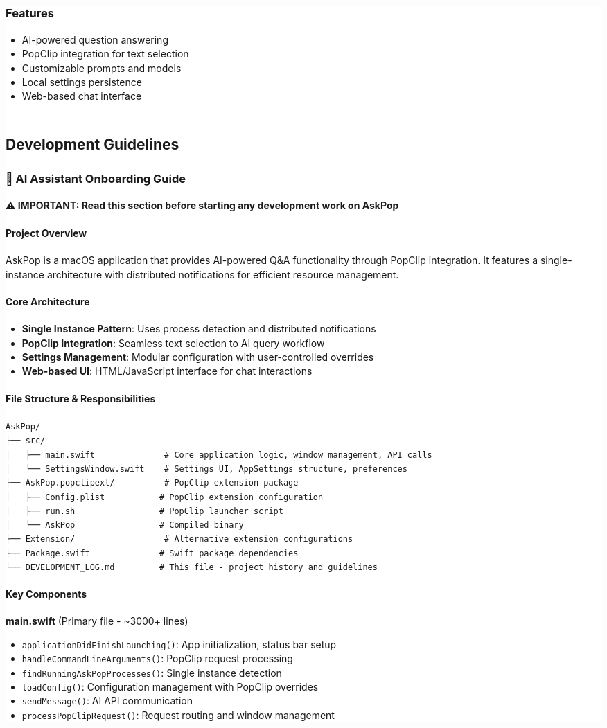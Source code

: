 ### Features
- AI-powered question answering
- PopClip integration for text selection
- Customizable prompts and models
- Local settings persistence
- Web-based chat interface

---

## Development Guidelines

### 🤖 AI Assistant Onboarding Guide

**⚠️ IMPORTANT: Read this section before starting any development work on AskPop**

#### Project Overview
AskPop is a macOS application that provides AI-powered Q&A functionality through PopClip integration. It features a single-instance architecture with distributed notifications for efficient resource management.

#### Core Architecture
- **Single Instance Pattern**: Uses process detection and distributed notifications
- **PopClip Integration**: Seamless text selection to AI query workflow
- **Settings Management**: Modular configuration with user-controlled overrides
- **Web-based UI**: HTML/JavaScript interface for chat interactions

#### File Structure & Responsibilities

```
AskPop/
├── src/
│   ├── main.swift              # Core application logic, window management, API calls
│   └── SettingsWindow.swift    # Settings UI, AppSettings structure, preferences
├── AskPop.popclipext/          # PopClip extension package
│   ├── Config.plist           # PopClip extension configuration
│   ├── run.sh                 # PopClip launcher script
│   └── AskPop                 # Compiled binary
├── Extension/                  # Alternative extension configurations
├── Package.swift              # Swift package dependencies
└── DEVELOPMENT_LOG.md         # This file - project history and guidelines
```

#### Key Components

**main.swift** (Primary file - ~3000+ lines)
- `applicationDidFinishLaunching()`: App initialization, status bar setup
- `handleCommandLineArguments()`: PopClip request processing
- `findRunningAskPopProcesses()`: Single instance detection
- `loadConfig()`: Configuration management with PopClip overrides
- `sendMessage()`: AI API communication
- `processPopClipRequest()`: Request routing and window management
